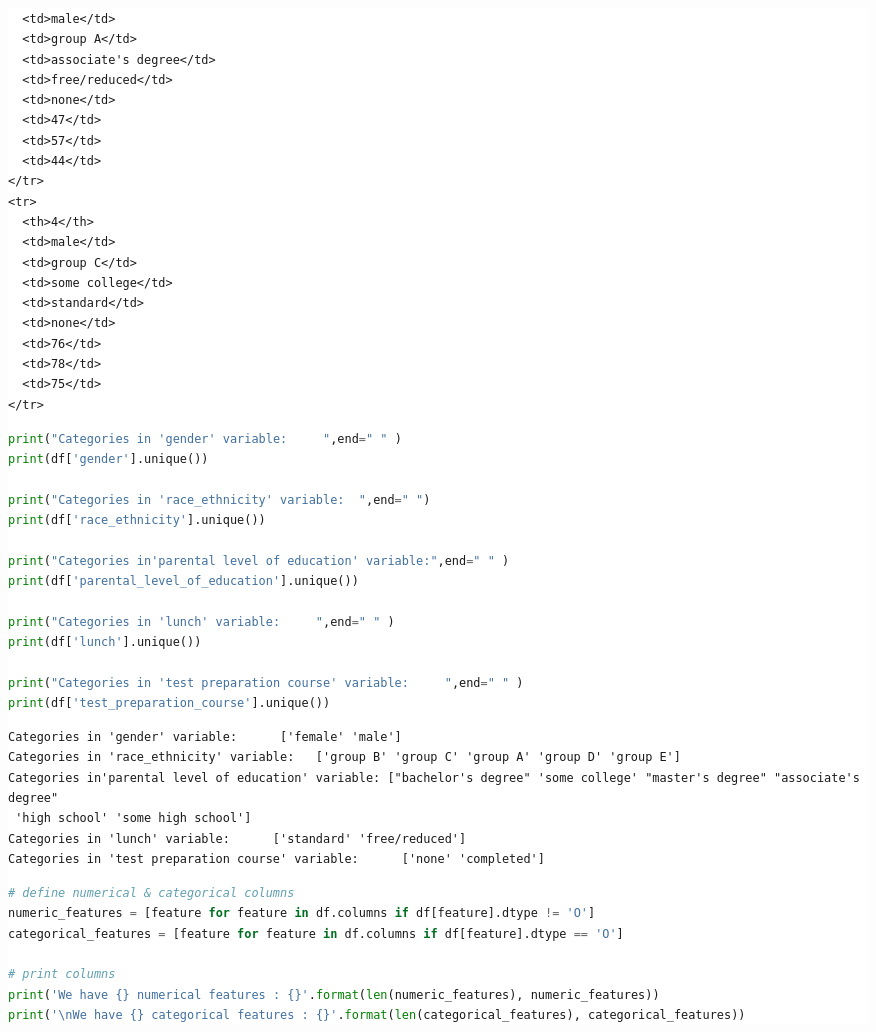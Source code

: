       <td>male</td>
      <td>group A</td>
      <td>associate's degree</td>
      <td>free/reduced</td>
      <td>none</td>
      <td>47</td>
      <td>57</td>
      <td>44</td>
    </tr>
    <tr>
      <th>4</th>
      <td>male</td>
      <td>group C</td>
      <td>some college</td>
      <td>standard</td>
      <td>none</td>
      <td>76</td>
      <td>78</td>
      <td>75</td>
    </tr>
  </tbody>
</table>
</div>



```python
print("Categories in 'gender' variable:     ",end=" " )
print(df['gender'].unique())

print("Categories in 'race_ethnicity' variable:  ",end=" ")
print(df['race_ethnicity'].unique())

print("Categories in'parental level of education' variable:",end=" " )
print(df['parental_level_of_education'].unique())

print("Categories in 'lunch' variable:     ",end=" " )
print(df['lunch'].unique())

print("Categories in 'test preparation course' variable:     ",end=" " )
print(df['test_preparation_course'].unique())
```

    Categories in 'gender' variable:      ['female' 'male']
    Categories in 'race_ethnicity' variable:   ['group B' 'group C' 'group A' 'group D' 'group E']
    Categories in'parental level of education' variable: ["bachelor's degree" 'some college' "master's degree" "associate's degree"
     'high school' 'some high school']
    Categories in 'lunch' variable:      ['standard' 'free/reduced']
    Categories in 'test preparation course' variable:      ['none' 'completed']


```python
# define numerical & categorical columns
numeric_features = [feature for feature in df.columns if df[feature].dtype != 'O']
categorical_features = [feature for feature in df.columns if df[feature].dtype == 'O']

# print columns
print('We have {} numerical features : {}'.format(len(numeric_features), numeric_features))
print('\nWe have {} categorical features : {}'.format(len(categorical_features), categorical_features))
```
